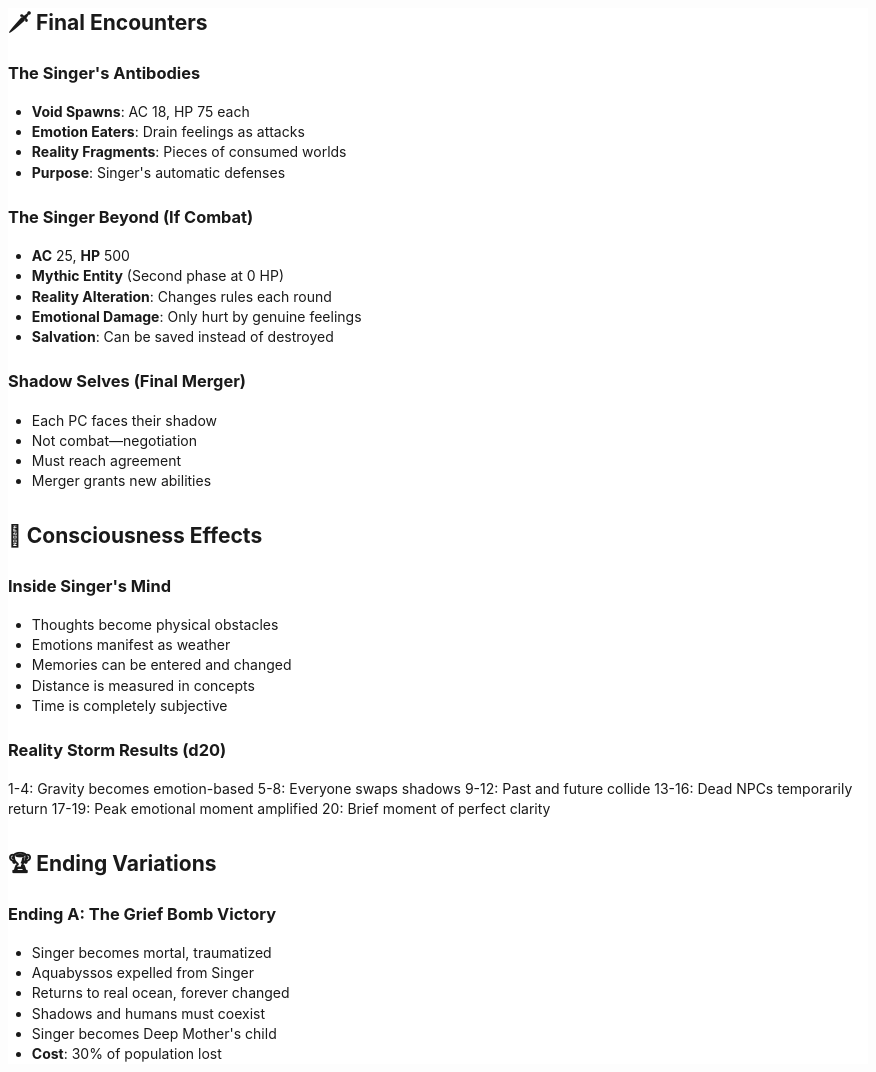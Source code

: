 ## 🗡️ Final Encounters

### The Singer's Antibodies
- **Void Spawns**: AC 18, HP 75 each
- **Emotion Eaters**: Drain feelings as attacks
- **Reality Fragments**: Pieces of consumed worlds
- **Purpose**: Singer's automatic defenses

### The Singer Beyond (If Combat)
- **AC** 25, **HP** 500
- **Mythic Entity** (Second phase at 0 HP)
- **Reality Alteration**: Changes rules each round
- **Emotional Damage**: Only hurt by genuine feelings
- **Salvation**: Can be saved instead of destroyed

### Shadow Selves (Final Merger)
- Each PC faces their shadow
- Not combat—negotiation
- Must reach agreement
- Merger grants new abilities

## 🎲 Consciousness Effects

### Inside Singer's Mind
- Thoughts become physical obstacles
- Emotions manifest as weather
- Memories can be entered and changed
- Distance is measured in concepts
- Time is completely subjective

### Reality Storm Results (d20)
1-4: Gravity becomes emotion-based
5-8: Everyone swaps shadows
9-12: Past and future collide
13-16: Dead NPCs temporarily return
17-19: Peak emotional moment amplified
20: Brief moment of perfect clarity

## 🏆 Ending Variations

### Ending A: The Grief Bomb Victory
- Singer becomes mortal, traumatized
- Aquabyssos expelled from Singer
- Returns to real ocean, forever changed
- Shadows and humans must coexist
- Singer becomes Deep Mother's child
- **Cost**: 30% of population lost

